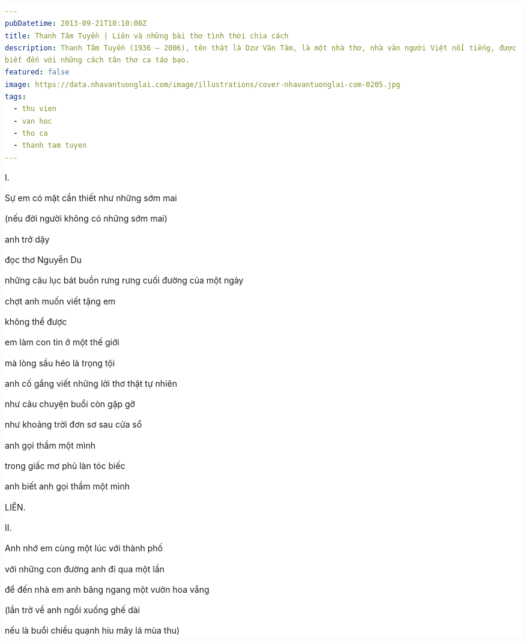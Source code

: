 ```yaml
---
pubDatetime: 2013-09-21T10:10:00Z
title: Thanh Tâm Tuyền | Liên và những bài thơ tình thời chia cách
description: Thanh Tâm Tuyền (1936 – 2006), tên thật là Dzư Văn Tâm, là một nhà thơ, nhà văn người Việt nổi tiếng, được biết đến với những cách tân thơ ca táo bạo.
featured: false
image: https://data.nhavantuonglai.com/image/illustrations/cover-nhavantuonglai-com-0205.jpg
tags:
  - thu vien
  - van hoc
  - tho ca
  - thanh tam tuyen
---
```


I.

Sự em có mặt cần thiết như những sớm mai

(nếu đời người không có những sớm mai)

anh trở dậy

đọc thơ Nguyễn Du

những câu lục bát buồn rưng rưng cuối đường của một ngày

chợt anh muốn viết tặng em

không thể được

em làm con tin ở một thế giới

mà lòng sầu héo là trọng tội

anh cố gắng viết những lời thơ thật tự nhiên

như câu chuyện buổi còn gặp gỡ

như khoảng trời đơn sơ sau cửa sổ

anh gọi thầm một mình

trong giấc mơ phủ làn tóc biếc

anh biết anh gọi thầm một mình

LIÊN.

II.

Anh nhớ em cùng một lúc với thành phố

với những con đường anh đi qua một lần

để đến nhà em anh băng ngang một vườn hoa vắng

(lần trở về anh ngồi xuống ghế dài

nếu là buổi chiều quạnh hiu mây lá mùa thu)
